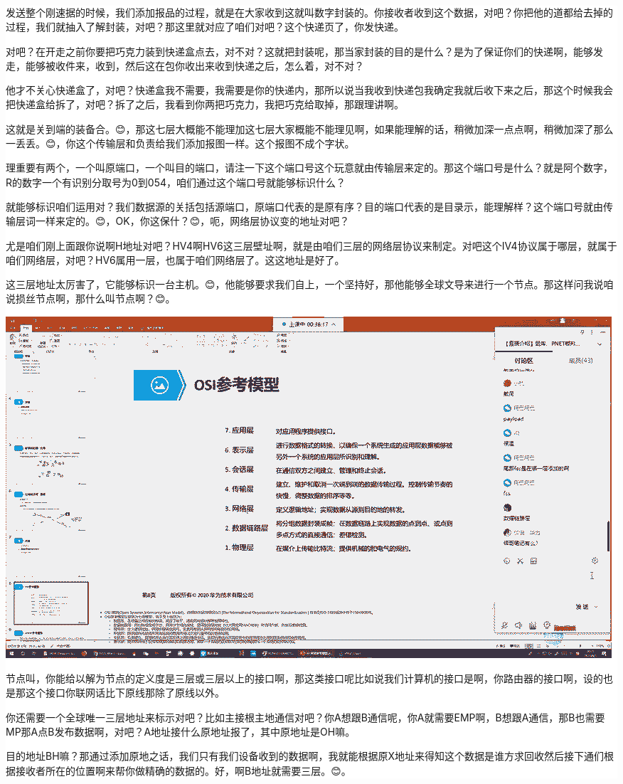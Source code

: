 发送整个刚速据的时候，我们添加报品的过程，就是在大家收到这就叫数字封装的。你接收者收到这个数据，对吧？你把他的道都给去掉的过程，我们就抽入了解封装，对吧？那这里就对应了咱们对吧？这个快递页了，你发快递。

对吧？在开走之前你要把巧克力装到快递盒点去，对不对？这就把封装呢，那当家封装的目的是什么？是为了保证你们的快递啊，能够发走，能够被收件来，收到，然后这在包你收出来收到快递之后，怎么着，对不对？

他才不关心快递盒了，对吧？快递盒我不需要，我需要是你的快递内，那所以说当我收到快递包我确定我就后收下来之后，那这个时候我会把快递盒给拆了，对吧？拆了之后，我看到你两把巧克力，我把巧克给取掉，那跟理讲啊。

这就是关到端的装备合。😊，那这七层大概能不能理加这七层大家概能不能理见啊，如果能理解的话，稍微加深一点点啊，稍微加深了那么一丢丢。😊，你这个传输层和负责给我们添加报图一样。这个报图不成个字状。

理重要有两个，一个叫原端口，一个叫目的端口，请注一下这个端口号这个玩意就由传输层来定的。那这个端口号是什么？就是阿个数字，R的数字一个有识别分取号为0到054，咱们通过这个端口号就能够标识什么？

就能够标识咱们运用对？我们数据源的关括包括源端口，原端口代表的是原有序？目的端口代表的是目录示，能理解样？这个端口号就由传输层词一样来定的。😊，OK，你这保什？😊，呃，网络层协议变的地址对吧？

尤是咱们刚上面跟你说啊H地址对吧？HV4啊HV6这三层壁址啊，就是由咱们三层的网络层协议来制定。对吧这个IV4协议属于哪层，就属于咱们网络层，对吧？HV6属用一层，也属于咱们网络层了。这这地址是好了。

这三层地址太厉害了，它能够标识一台主机。😊，他能够要求我们自上，一个坚持好，那他能够全球文导来进行一个节点。那这样问我说咱说损丝节点啊，那什么叫节点啊？😊。



![](img/82d1ddd875a32555c0925c2bdf838abb_35.png)

节点叫，你能给以解为节点的定义度是三层或三层以上的接口啊，那这类接口呢比如说我们计算机的接口是啊，你路由器的接口啊，设的也是那这个接口你联网话比下原线那除了原线以外。

你还需要一个全球唯一三层地址来标示对吧？比如主接根主地通信对吧？你A想跟B通信呢，你A就需要EMP啊，B想跟A通信，那B也需要MP那A点B发布数据啊，对吧？A地址接什么原地址报了，其中原地址是OH嘛。

目的地址BH嘛？那通过添加原地之话，我们只有我们设备收到的数据啊，我就能根据原X地址来得知这个数据是谁方求回收然后接下通们根据接收者所在的位置啊来帮你做精确的数据的。好，啊B地址就需要三层。😊。


